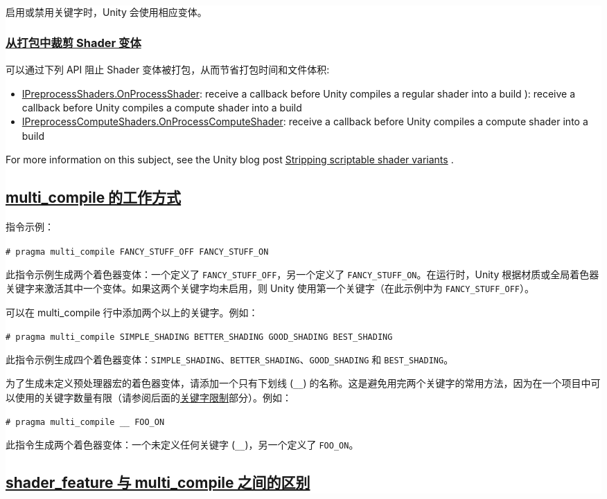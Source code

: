 启用或禁用关键字时，Unity 会使用相应变体。

### [从打包中裁剪 Shader 变体](#/ShaderLab%E7%AE%80%E6%98%8E%E6%89%8B%E5%86%8C%EF%BC%88%E5%86%85%E7%BD%AE%E7%AE%A1%E7%BA%BF%EF%BC%89/%E5%8F%98%E4%BD%93%E5%92%8C%E5%85%B3%E9%94%AE%E5%AD%97?id=%e4%bb%8e%e6%89%93%e5%8c%85%e4%b8%ad%e8%a3%81%e5%89%aashader%e5%8f%98%e4%bd%93)

可以通过下列 API 阻止 Shader 变体被打包，从而节省打包时间和文件体积:

*   [IPreprocessShaders.OnProcessShader](https://docs.unity3d.com/cn/2021.1/ScriptReference/Build.IPreprocessShaders.OnProcessShader.html): receive a callback before Unity compiles a regular shader into a build ): receive a callback before Unity compiles a compute shader into a build
*   [IPreprocessComputeShaders.OnProcessComputeShader](scriptref:Build.IPreprocessComputeShaders.OnProcessComputeShader): receive a callback before Unity compiles a compute shader into a build

For more information on this subject, see the Unity blog post [Stripping scriptable shader variants](https://blogs.unity3d.com/2018/05/14/stripping-scriptable-shader-variants/) .

## [multi_compile 的工作方式](#/ShaderLab%E7%AE%80%E6%98%8E%E6%89%8B%E5%86%8C%EF%BC%88%E5%86%85%E7%BD%AE%E7%AE%A1%E7%BA%BF%EF%BC%89/%E5%8F%98%E4%BD%93%E5%92%8C%E5%85%B3%E9%94%AE%E5%AD%97?id=multi_compile-%e7%9a%84%e5%b7%a5%e4%bd%9c%e6%96%b9%e5%bc%8f)

指令示例：

```
# pragma multi_compile FANCY_STUFF_OFF FANCY_STUFF_ON
```

此指令示例生成两个着色器变体：一个定义了 `FANCY_STUFF_OFF`，另一个定义了 `FANCY_STUFF_ON`。在运行时，Unity 根据材质或全局着色器关键字来激活其中一个变体。如果这两个关键字均未启用，则 Unity 使用第一个关键字（在此示例中为 `FANCY_STUFF_OFF`）。

可以在 multi_compile 行中添加两个以上的关键字。例如：

```
# pragma multi_compile SIMPLE_SHADING BETTER_SHADING GOOD_SHADING BEST_SHADING
```

此指令示例生成四个着色器变体：`SIMPLE_SHADING`、`BETTER_SHADING`、`GOOD_SHADING` 和 `BEST_SHADING`。

为了生成未定义预处理器宏的着色器变体，请添加一个只有下划线 (`__`) 的名称。这是避免用完两个关键字的常用方法，因为在一个项目中可以使用的关键字数量有限（请参阅后面的[关键字限制](https://docs.unity3d.com/cn/2021.1/Manual/SL-MultipleProgramVariants.html#KeywordLimits)部分）。例如：

```
# pragma multi_compile __ FOO_ON
```

此指令生成两个着色器变体：一个未定义任何关键字 (`__`)，另一个定义了 `FOO_ON`。

## [shader_feature 与 multi_compile 之间的区别](#/ShaderLab%E7%AE%80%E6%98%8E%E6%89%8B%E5%86%8C%EF%BC%88%E5%86%85%E7%BD%AE%E7%AE%A1%E7%BA%BF%EF%BC%89/%E5%8F%98%E4%BD%93%E5%92%8C%E5%85%B3%E9%94%AE%E5%AD%97?id=shader_feature-%e4%b8%8e-multi_compile-%e4%b9%8b%e9%97%b4%e7%9a%84%e5%8c%ba%e5%88%ab)
